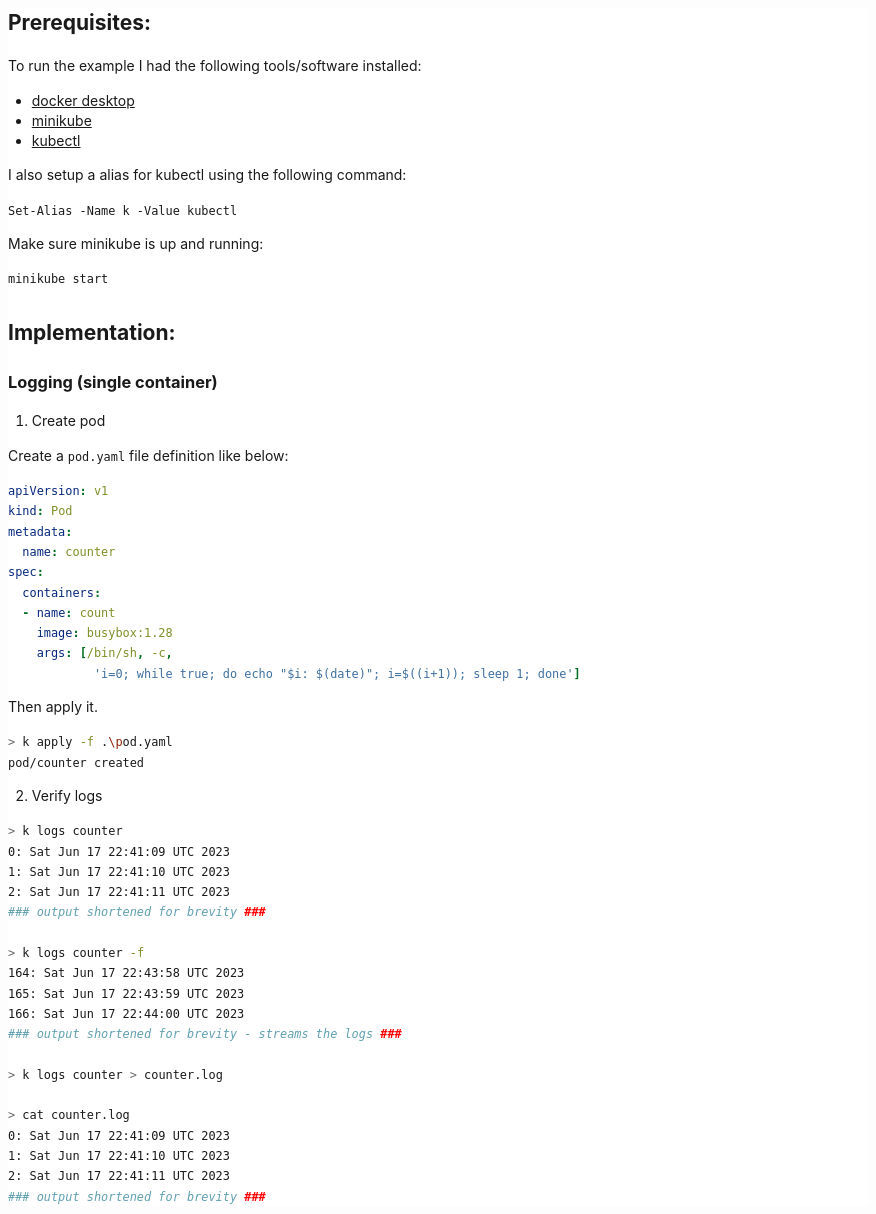 ## Prerequisites:

To run the example I had the following tools/software installed:
- [docker desktop](https://www.docker.com/products/docker-desktop/)
- [minikube](https://minikube.sigs.k8s.io/docs/start/)
- [kubectl](https://kubernetes.io/docs/tasks/tools/#kubectl)

I also setup a alias for kubectl using the following command:

```ps
Set-Alias -Name k -Value kubectl
```
Make sure minikube is up and running:

```ps
minikube start
```

## Implementation:

### Logging (single container)

1. Create pod

Create a `pod.yaml` file definition like below:

```yaml
apiVersion: v1
kind: Pod
metadata:
  name: counter
spec:
  containers:
  - name: count
    image: busybox:1.28
    args: [/bin/sh, -c,
            'i=0; while true; do echo "$i: $(date)"; i=$((i+1)); sleep 1; done']
```
Then apply it.
```bash
> k apply -f .\pod.yaml
pod/counter created
```

2. Verify logs

```bash
> k logs counter
0: Sat Jun 17 22:41:09 UTC 2023
1: Sat Jun 17 22:41:10 UTC 2023
2: Sat Jun 17 22:41:11 UTC 2023
### output shortened for brevity ### 

> k logs counter -f
164: Sat Jun 17 22:43:58 UTC 2023
165: Sat Jun 17 22:43:59 UTC 2023
166: Sat Jun 17 22:44:00 UTC 2023
### output shortened for brevity - streams the logs ### 

> k logs counter > counter.log

> cat counter.log
0: Sat Jun 17 22:41:09 UTC 2023
1: Sat Jun 17 22:41:10 UTC 2023
2: Sat Jun 17 22:41:11 UTC 2023
### output shortened for brevity ### 
```
